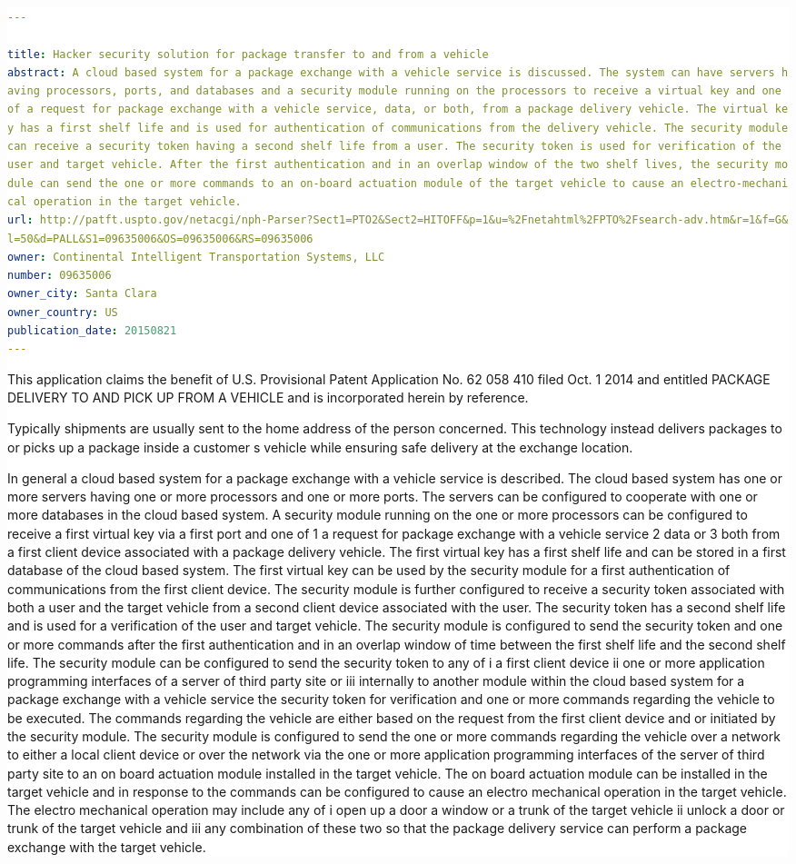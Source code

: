 ```yaml
---

title: Hacker security solution for package transfer to and from a vehicle
abstract: A cloud based system for a package exchange with a vehicle service is discussed. The system can have servers having processors, ports, and databases and a security module running on the processors to receive a virtual key and one of a request for package exchange with a vehicle service, data, or both, from a package delivery vehicle. The virtual key has a first shelf life and is used for authentication of communications from the delivery vehicle. The security module can receive a security token having a second shelf life from a user. The security token is used for verification of the user and target vehicle. After the first authentication and in an overlap window of the two shelf lives, the security module can send the one or more commands to an on-board actuation module of the target vehicle to cause an electro-mechanical operation in the target vehicle.
url: http://patft.uspto.gov/netacgi/nph-Parser?Sect1=PTO2&Sect2=HITOFF&p=1&u=%2Fnetahtml%2FPTO%2Fsearch-adv.htm&r=1&f=G&l=50&d=PALL&S1=09635006&OS=09635006&RS=09635006
owner: Continental Intelligent Transportation Systems, LLC
number: 09635006
owner_city: Santa Clara
owner_country: US
publication_date: 20150821
---
```

This application claims the benefit of U.S. Provisional Patent Application No. 62 058 410 filed Oct. 1 2014 and entitled PACKAGE DELIVERY TO AND PICK UP FROM A VEHICLE and is incorporated herein by reference.

Typically shipments are usually sent to the home address of the person concerned. This technology instead delivers packages to or picks up a package inside a customer s vehicle while ensuring safe delivery at the exchange location.

In general a cloud based system for a package exchange with a vehicle service is described. The cloud based system has one or more servers having one or more processors and one or more ports. The servers can be configured to cooperate with one or more databases in the cloud based system. A security module running on the one or more processors can be configured to receive a first virtual key via a first port and one of 1 a request for package exchange with a vehicle service 2 data or 3 both from a first client device associated with a package delivery vehicle. The first virtual key has a first shelf life and can be stored in a first database of the cloud based system. The first virtual key can be used by the security module for a first authentication of communications from the first client device. The security module is further configured to receive a security token associated with both a user and the target vehicle from a second client device associated with the user. The security token has a second shelf life and is used for a verification of the user and target vehicle. The security module is configured to send the security token and one or more commands after the first authentication and in an overlap window of time between the first shelf life and the second shelf life. The security module can be configured to send the security token to any of i a first client device ii one or more application programming interfaces of a server of third party site or iii internally to another module within the cloud based system for a package exchange with a vehicle service the security token for verification and one or more commands regarding the vehicle to be executed. The commands regarding the vehicle are either based on the request from the first client device and or initiated by the security module. The security module is configured to send the one or more commands regarding the vehicle over a network to either a local client device or over the network via the one or more application programming interfaces of the server of third party site to an on board actuation module installed in the target vehicle. The on board actuation module can be installed in the target vehicle and in response to the commands can be configured to cause an electro mechanical operation in the target vehicle. The electro mechanical operation may include any of i open up a door a window or a trunk of the target vehicle ii unlock a door or trunk of the target vehicle and iii any combination of these two so that the package delivery service can perform a package exchange with the target vehicle.
